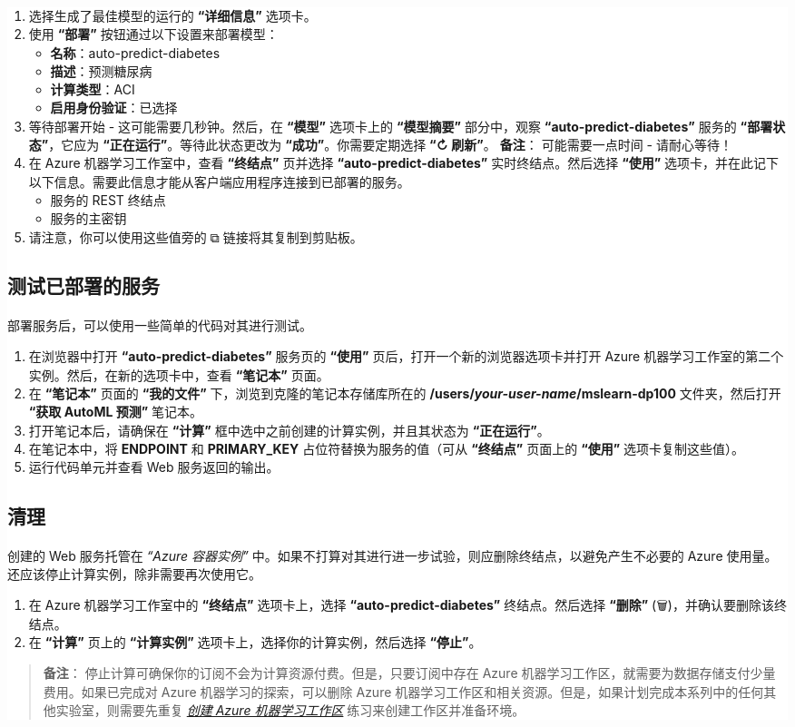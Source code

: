 1. 选择生成了最佳模型的运行的 **“详细信息”** 选项卡。
2. 使用 **“部署”** 按钮通过以下设置来部署模型：
    - **名称**：auto-predict-diabetes
    - **描述**：预测糖尿病
    - **计算类型**：ACI
    - **启用身份验证**：已选择
3. 等待部署开始 - 这可能需要几秒钟。然后，在 **“模型”** 选项卡上的 **“模型摘要”** 部分中，观察 **“auto-predict-diabetes”** 服务的 **“部署状态”**，它应为 **“正在运行”**。等待此状态更改为 **“成功”**。你需要定期选择 **“&#8635; 刷新”**。  **备注**： 可能需要一点时间 - 请耐心等待！
4. 在 Azure 机器学习工作室中，查看 **“终结点”** 页并选择 **“auto-predict-diabetes”** 实时终结点。然后选择 **“使用”** 选项卡，并在此记下以下信息。需要此信息才能从客户端应用程序连接到已部署的服务。
    - 服务的 REST 终结点
    - 服务的主密钥
5. 请注意，你可以使用这些值旁的 &#10697; 链接将其复制到剪贴板。

## 测试已部署的服务

部署服务后，可以使用一些简单的代码对其进行测试。

1. 在浏览器中打开 **“auto-predict-diabetes”** 服务页的 **“使用”** 页后，打开一个新的浏览器选项卡并打开 Azure 机器学习工作室的第二个实例。然后，在新的选项卡中，查看 **“笔记本”** 页面。
2. 在 **“笔记本”** 页面的 **“我的文件”** 下，浏览到克隆的笔记本存储库所在的 **/users/*your-user-name*/mslearn-dp100** 文件夹，然后打开 **“获取 AutoML 预测”** 笔记本。
3. 打开笔记本后，请确保在 **“计算”** 框中选中之前创建的计算实例，并且其状态为 **“正在运行”**。
4. 在笔记本中，将 **ENDPOINT** 和 **PRIMARY_KEY** 占位符替换为服务的值（可从 **“终结点”** 页面上的 **“使用”** 选项卡复制这些值）。
5. 运行代码单元并查看 Web 服务返回的输出。

## 清理

创建的 Web 服务托管在 *“Azure 容器实例”* 中。如果不打算对其进行进一步试验，则应删除终结点，以避免产生不必要的 Azure 使用量。还应该停止计算实例，除非需要再次使用它。

1. 在 Azure 机器学习工作室中的 **“终结点”** 选项卡上，选择 **“auto-predict-diabetes”** 终结点。然后选择 **“删除”** (&#128465;)，并确认要删除该终结点。
2. 在 **“计算”** 页上的 **“计算实例”** 选项卡上，选择你的计算实例，然后选择 **“停止”**。

> **备注**： 停止计算可确保你的订阅不会为计算资源付费。但是，只要订阅中存在 Azure 机器学习工作区，就需要为数据存储支付少量费用。如果已完成对 Azure 机器学习的探索，可以删除 Azure 机器学习工作区和相关资源。但是，如果计划完成本系列中的任何其他实验室，则需要先重复 *[创建 Azure 机器学习工作区](01-create-a-workspace.md)* 练习来创建工作区并准备环境。
